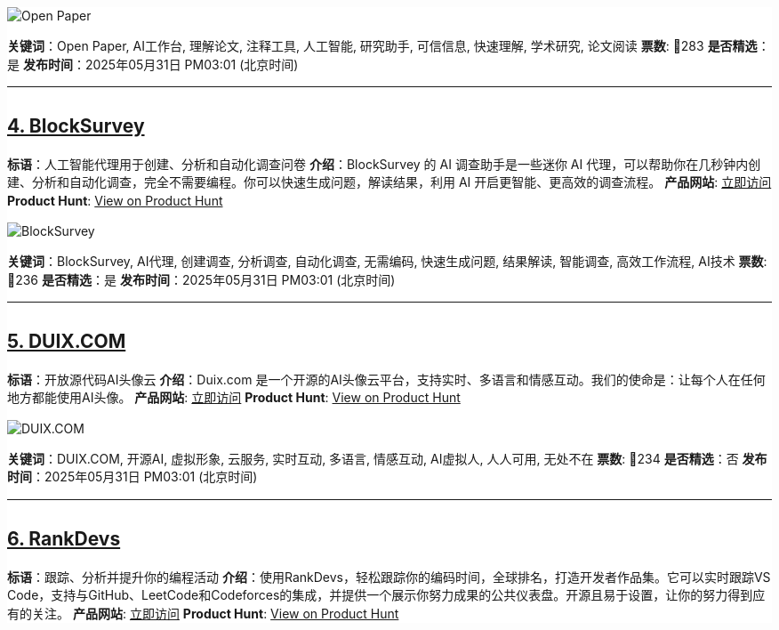 ![Open Paper]()

**关键词**：Open Paper, AI工作台, 理解论文, 注释工具, 人工智能, 研究助手, 可信信息, 快速理解, 学术研究, 论文阅读
**票数**: 🔺283
**是否精选**：是
**发布时间**：2025年05月31日 PM03:01 (北京时间)

---

## [4. BlockSurvey](https://www.producthunt.com/posts/blocksurvey-3?utm_campaign=producthunt-api&utm_medium=api-v2&utm_source=Application%3A+daily+ph+%28ID%3A+133301%29)
**标语**：人工智能代理用于创建、分析和自动化调查问卷
**介绍**：BlockSurvey 的 AI 调查助手是一些迷你 AI 代理，可以帮助你在几秒钟内创建、分析和自动化调查，完全不需要编程。你可以快速生成问题，解读结果，利用 AI 开启更智能、更高效的调查流程。
**产品网站**: [立即访问](https://www.producthunt.com/r/F7MOUTESX6LEZT?utm_campaign=producthunt-api&utm_medium=api-v2&utm_source=Application%3A+daily+ph+%28ID%3A+133301%29)
**Product Hunt**: [View on Product Hunt](https://www.producthunt.com/posts/blocksurvey-3?utm_campaign=producthunt-api&utm_medium=api-v2&utm_source=Application%3A+daily+ph+%28ID%3A+133301%29)

![BlockSurvey]()

**关键词**：BlockSurvey, AI代理, 创建调查, 分析调查, 自动化调查, 无需编码, 快速生成问题, 结果解读, 智能调查, 高效工作流程, AI技术
**票数**: 🔺236
**是否精选**：是
**发布时间**：2025年05月31日 PM03:01 (北京时间)

---

## [5. DUIX.COM](https://www.producthunt.com/posts/duix-com?utm_campaign=producthunt-api&utm_medium=api-v2&utm_source=Application%3A+daily+ph+%28ID%3A+133301%29)
**标语**：开放源代码AI头像云
**介绍**：Duix.com 是一个开源的AI头像云平台，支持实时、多语言和情感互动。我们的使命是：让每个人在任何地方都能使用AI头像。
**产品网站**: [立即访问](https://www.producthunt.com/r/UED4ZD64HRZSVH?utm_campaign=producthunt-api&utm_medium=api-v2&utm_source=Application%3A+daily+ph+%28ID%3A+133301%29)
**Product Hunt**: [View on Product Hunt](https://www.producthunt.com/posts/duix-com?utm_campaign=producthunt-api&utm_medium=api-v2&utm_source=Application%3A+daily+ph+%28ID%3A+133301%29)

![DUIX.COM]()

**关键词**：DUIX.COM, 开源AI, 虚拟形象, 云服务, 实时互动, 多语言, 情感互动, AI虚拟人, 人人可用, 无处不在
**票数**: 🔺234
**是否精选**：否
**发布时间**：2025年05月31日 PM03:01 (北京时间)

---

## [6. RankDevs](https://www.producthunt.com/posts/rankdevs?utm_campaign=producthunt-api&utm_medium=api-v2&utm_source=Application%3A+daily+ph+%28ID%3A+133301%29)
**标语**：跟踪、分析并提升你的编程活动
**介绍**：使用RankDevs，轻松跟踪你的编码时间，全球排名，打造开发者作品集。它可以实时跟踪VS Code，支持与GitHub、LeetCode和Codeforces的集成，并提供一个展示你努力成果的公共仪表盘。开源且易于设置，让你的努力得到应有的关注。
**产品网站**: [立即访问](https://www.producthunt.com/r/D4DW364PSASFLO?utm_campaign=producthunt-api&utm_medium=api-v2&utm_source=Application%3A+daily+ph+%28ID%3A+133301%29)
**Product Hunt**: [View on Product Hunt](https://www.producthunt.com/posts/rankdevs?utm_campaign=producthunt-api&utm_medium=api-v2&utm_source=Application%3A+daily+ph+%28ID%3A+133301%29)
